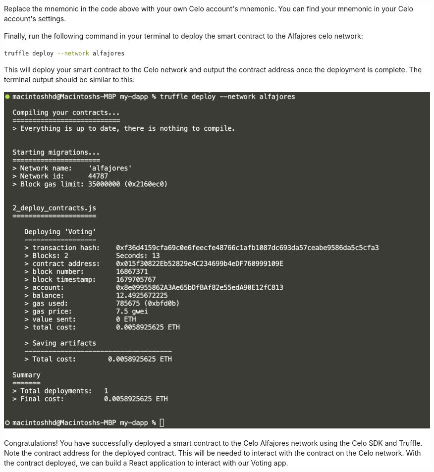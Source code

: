 Replace the mnemonic in the code above with your own Celo account's mnemonic. You can find your mnemonic in your Celo account's settings.

Finally, run the following command in your terminal to deploy the smart contract to the Alfajores celo network:

```bash
truffle deploy --network alfajores
```

This will deploy your smart contract to the Celo network and output the contract address once the deployment is complete. The terminal output should be similar to this:

![Deploy Output](./images/deploy-output.png)

Congratulations! You have successfully deployed a smart contract to the Celo Alfajores network using the Celo SDK and Truffle.
Note the contract address for the deployed contract. This will be needed to interact with the contract on the Celo network.
With the contract deployed, we can build a React application to interact with our Voting app.
